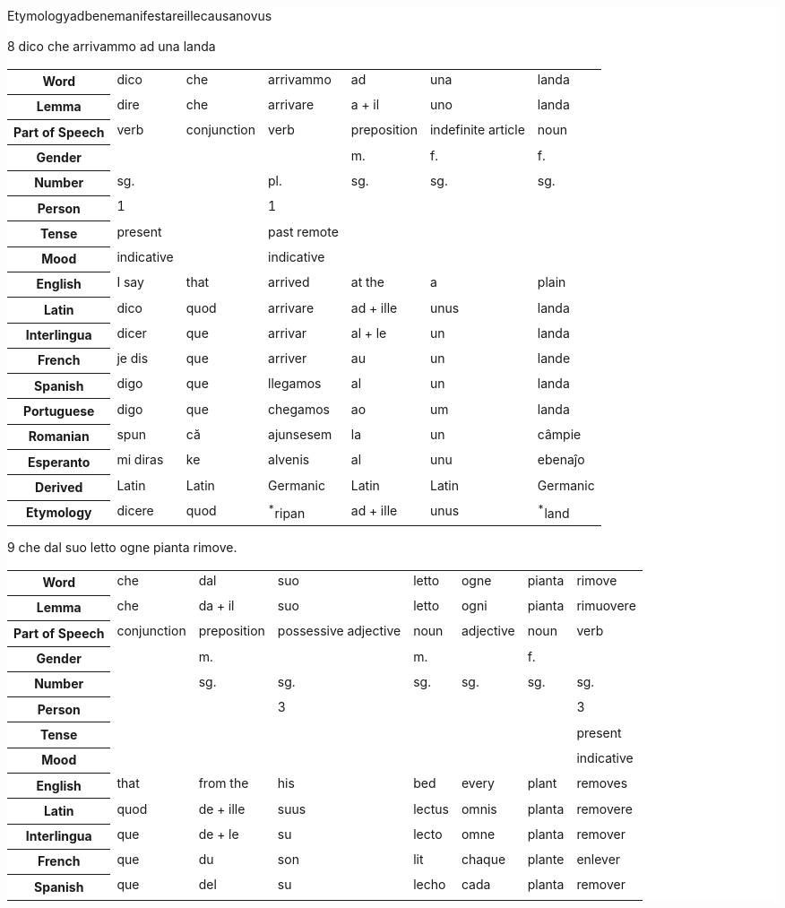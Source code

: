 <tr><th>Etymology</th><td>ad</td><td>bene</td><td>manifestare</td><td>ille</td><td>causa</td><td>novus</td></tr>
</table>

8 dico che arrivammo ad una landa

<table>
<tr><th>Word</th><td>dico</td><td>che</td><td>arrivammo</td><td>ad</td><td>una</td><td>landa</td></tr>
<tr><th>Lemma</th><td>dire</td><td>che</td><td>arrivare</td><td>a + il</td><td>uno</td><td>landa</td></tr>
<tr><th>Part of Speech</th><td>verb</td><td>conjunction</td><td>verb</td><td>preposition</td><td>indefinite article</td><td>noun</td></tr>
<tr><th>Gender</th><td></td><td></td><td></td><td>m.</td><td>f.</td><td>f.</td></tr>
<tr><th>Number</th><td>sg.</td><td></td><td>pl.</td><td>sg.</td><td>sg.</td><td>sg.</td></tr>
<tr><th>Person</th><td>1</td><td></td><td>1</td><td></td><td></td><td></td></tr>
<tr><th>Tense</th><td>present</td><td></td><td>past remote</td><td></td><td></td><td></td></tr>
<tr><th>Mood</th><td>indicative</td><td></td><td>indicative</td><td></td><td></td><td></td></tr>
<tr><th>English</th><td>I say</td><td>that</td><td>arrived</td><td>at the</td><td>a</td><td>plain</td></tr>
<tr><th>Latin</th><td>dico</td><td>quod</td><td>arrivare</td><td>ad + ille</td><td>unus</td><td>landa</td></tr>
<tr><th>Interlingua</th><td>dicer</td><td>que</td><td>arrivar</td><td>al + le</td><td>un</td><td>landa</td></tr>
<tr><th>French</th><td>je dis</td><td>que</td><td>arriver</td><td>au</td><td>un</td><td>lande</td></tr>
<tr><th>Spanish</th><td>digo</td><td>que</td><td>llegamos</td><td>al</td><td>un</td><td>landa</td></tr>
<tr><th>Portuguese</th><td>digo</td><td>que</td><td>chegamos</td><td>ao</td><td>um</td><td>landa</td></tr>
<tr><th>Romanian</th><td>spun</td><td>că</td><td>ajunsesem</td><td>la</td><td>un</td><td>câmpie</td></tr>
<tr><th>Esperanto</th><td>mi diras</td><td>ke</td><td>alvenis</td><td>al</td><td>unu</td><td>ebenaĵo</td></tr>
<tr><th>Derived</th><td>Latin</td><td>Latin</td><td>Germanic</td><td>Latin</td><td>Latin</td><td>Germanic</td></tr>
<tr><th>Etymology</th><td>dicere</td><td>quod</td><td><sup>*</sup>ripan</td><td>ad + ille</td><td>unus</td><td><sup>*</sup>land</td></tr>
</table>

9 che dal suo letto ogne pianta rimove.

<table>
<tr><th>Word</th><td>che</td><td>dal</td><td>suo</td><td>letto</td><td>ogne</td><td>pianta</td><td>rimove</td></tr>
<tr><th>Lemma</th><td>che</td><td>da + il</td><td>suo</td><td>letto</td><td>ogni</td><td>pianta</td><td>rimuovere</td></tr>
<tr><th>Part of Speech</th><td>conjunction</td><td>preposition</td><td>possessive adjective</td><td>noun</td><td>adjective</td><td>noun</td><td>verb</td></tr>
<tr><th>Gender</th><td></td><td>m.</td><td></td><td>m.</td><td></td><td>f.</td><td></td></tr>
<tr><th>Number</th><td></td><td>sg.</td><td>sg.</td><td>sg.</td><td>sg.</td><td>sg.</td><td>sg.</td></tr>
<tr><th>Person</th><td></td><td></td><td>3</td><td></td><td></td><td></td><td>3</td></tr>
<tr><th>Tense</th><td></td><td></td><td></td><td></td><td></td><td></td><td>present</td></tr>
<tr><th>Mood</th><td></td><td></td><td></td><td></td><td></td><td></td><td>indicative</td></tr>
<tr><th>English</th><td>that</td><td>from the</td><td>his</td><td>bed</td><td>every</td><td>plant</td><td>removes</td></tr>
<tr><th>Latin</th><td>quod</td><td>de + ille</td><td>suus</td><td>lectus</td><td>omnis</td><td>planta</td><td>removere</td></tr>
<tr><th>Interlingua</th><td>que</td><td>de + le</td><td>su</td><td>lecto</td><td>omne</td><td>planta</td><td>remover</td></tr>
<tr><th>French</th><td>que</td><td>du</td><td>son</td><td>lit</td><td>chaque</td><td>plante</td><td>enlever</td></tr>
<tr><th>Spanish</th><td>que</td><td>del</td><td>su</td><td>lecho</td><td>cada</td><td>planta</td><td>remover</td></tr>